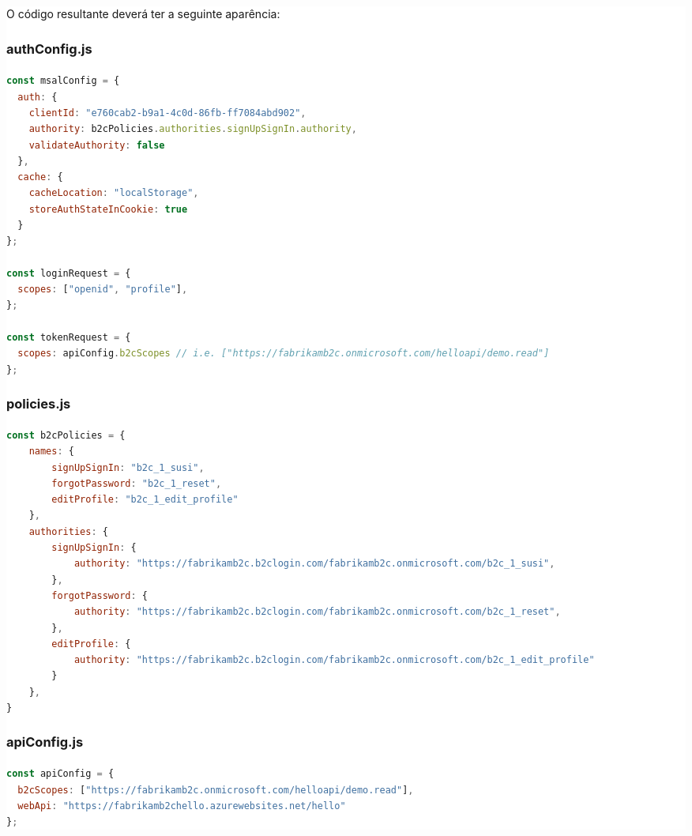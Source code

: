 O código resultante deverá ter a seguinte aparência:

### <a name="authconfigjs"></a>authConfig.js

```javascript
const msalConfig = {
  auth: {
    clientId: "e760cab2-b9a1-4c0d-86fb-ff7084abd902",
    authority: b2cPolicies.authorities.signUpSignIn.authority,
    validateAuthority: false
  },
  cache: {
    cacheLocation: "localStorage",
    storeAuthStateInCookie: true
  }
};

const loginRequest = {
  scopes: ["openid", "profile"],
};

const tokenRequest = {
  scopes: apiConfig.b2cScopes // i.e. ["https://fabrikamb2c.onmicrosoft.com/helloapi/demo.read"]
};
```
### <a name="policiesjs"></a>policies.js

```javascript
const b2cPolicies = {
    names: {
        signUpSignIn: "b2c_1_susi",
        forgotPassword: "b2c_1_reset",
        editProfile: "b2c_1_edit_profile"
    },
    authorities: {
        signUpSignIn: {
            authority: "https://fabrikamb2c.b2clogin.com/fabrikamb2c.onmicrosoft.com/b2c_1_susi",
        },
        forgotPassword: {
            authority: "https://fabrikamb2c.b2clogin.com/fabrikamb2c.onmicrosoft.com/b2c_1_reset",
        },
        editProfile: {
            authority: "https://fabrikamb2c.b2clogin.com/fabrikamb2c.onmicrosoft.com/b2c_1_edit_profile"
        }
    },
}
```
### <a name="apiconfigjs"></a>apiConfig.js

```javascript
const apiConfig = {
  b2cScopes: ["https://fabrikamb2c.onmicrosoft.com/helloapi/demo.read"],
  webApi: "https://fabrikamb2chello.azurewebsites.net/hello"
};
```
